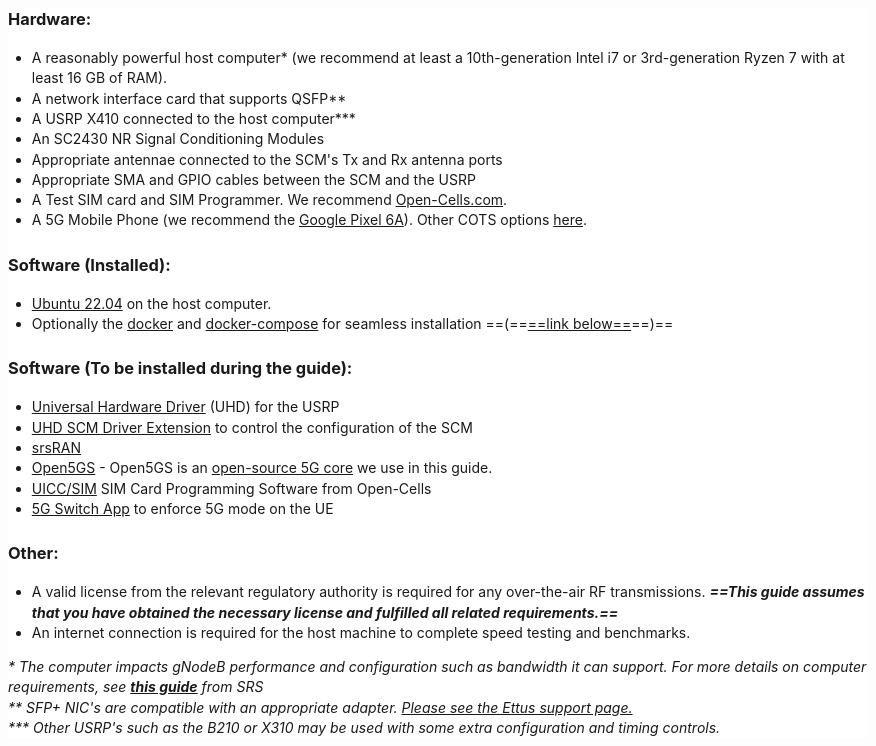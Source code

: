 ### **Hardware:**

* A reasonably powerful host computer\* (we recommend at least a 10th-generation Intel i7 or 3rd-generation Ryzen 7 with at least 16 GB of RAM).
* A network interface card that supports QSFP\*\* 
* A USRP X410 connected to the host computer\*\*\*
* An SC2430 NR Signal Conditioning Modules
* Appropriate antennae connected to the SCM's Tx and Rx antenna ports
* Appropriate SMA and GPIO cables between the SCM and the USRP
* A Test SIM card and SIM Programmer. We recommend [Open-Cells.com](https://open-cells.com/index.php/sim-cards/).
* A 5G Mobile Phone (we recommend the [Google Pixel 6A](https://en.wikipedia.org/wiki/Pixel_6a)). Other COTS options [here](https://docs.srsran.com/projects/project/en/latest/knowledge_base/source/cots_ues/source/index.html).

### **Software (Installed):**

* [Ubuntu 22.04](https://releases.ubuntu.com/jammy/) on the host computer.
* Optionally the [docker](https://docs.docker.com/get-started/get-docker/) and [docker-compose](https://docs.docker.com/compose/) for seamless installation ==(==[==link below==](https://outlineq.qoherent.ca/doc/setting-up-an-srsran-testbed-with-the-scm2430-and-the-usrp-x410-Y7BFwaTFZ2#h-bonus-docker-images)==)==

### **Software (To be installed during the guide):**

* [Universal Hardware Driver](https://github.com/EttusResearch/uhd) (UHD) for the USRP
* [UHD SCM Driver Extension](https://github.com/SignalCraftTechnologies/SC2430-UHDExtension) to control the configuration of the SCM
* [srsRAN](https://github.com/srsran/srsRAN_Project)
* [Open5GS](https://github.com/open5gs/open5gs) - Open5GS is an [open-source 5G core](https://open5gs.org/) we use in this guide.
* [UICC/SIM](https://open-cells.com/index.php/uiccsim-programing/) SIM Card Programming Software from Open-Cells
* [5G Switch App](https://play.google.com/store/apps/details?id=com.sladjan.sava.petg&hl=en_CA) to enforce 5G mode on the UE

### Other:

* A valid license from the relevant regulatory authority is required for any over-the-air RF transmissions. ***==This guide assumes that you have obtained the necessary license and fulfilled all related requirements.==***
* An internet connection is required for the host machine to complete speed testing and benchmarks.

<div class="fine-print">

*\* The computer impacts gNodeB performance and configuration such as bandwidth it can support. For more details on computer requirements, see **__[this guide](https://docs.srsran.com/projects/4g/en/latest/app_notes/source/hw_packs/source/index.html)__** from SRS*  
*\*\* SFP+ NIC's are compatible with an appropriate adapter. [Please see the Ettus support page.](https://kb.ettus.com/X410#Guidance_on_SFP.2B_Adapters_for_Fiber_Connectivity_on_NI_Ettus_USRP_X410)*  
*\*\*\* Other USRP's such as the B210 or X310 may be used with some extra configuration and timing controls.*
